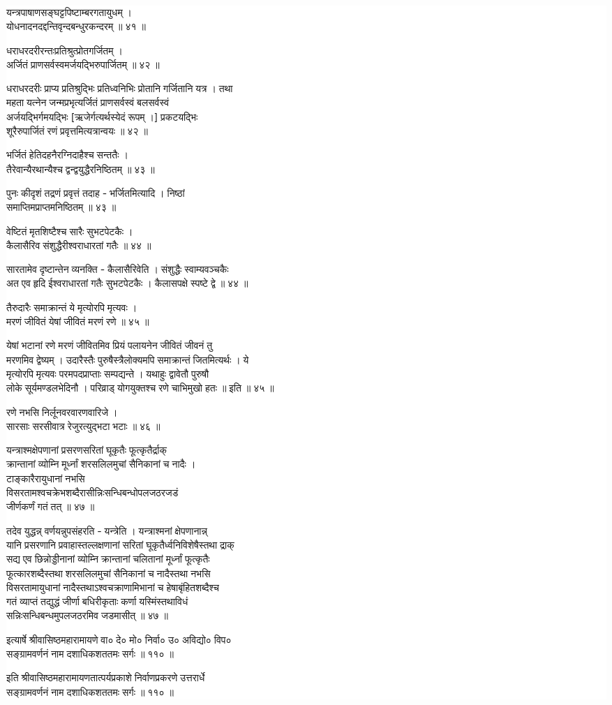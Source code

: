 यन्त्रपाषाणसङ्घट्टपिष्टाम्बरगतायुधम् ।  
योधनादनदद्दन्तिवृन्दबन्धुरकन्दरम् ॥ ४१ ॥  
  
धराधरदरीरन्तःप्रतिश्रुत्प्रोतगर्जितम् ।  
अर्जितं प्राणसर्वस्वमर्जयद्भिरुपार्जितम् ॥ ४२ ॥  
  
धराधरदरीः प्राप्य प्रतिश्रुद्भिः प्रतिध्वनिभिः प्रोतानि गर्जितानि यत्र । तथा   
महता यत्नेन जन्मप्रभृत्यर्जितं प्राणसर्वस्वं बलसर्वस्वं   
अर्जयद्भिर्गमयद्भिः [ऋजेर्गत्यर्थस्येदं रूपम् ।] प्रकटयद्भिः   
शूरैरुपार्जितं रणं प्रवृत्तमित्यत्रान्वयः ॥ ४२ ॥  
  
भर्जितं हेतिदहनैरग्निदाहैश्च सन्ततैः ।  
तैरेवान्यैरथान्यैश्च द्वन्द्वयुद्धैरनिष्ठितम् ॥ ४३ ॥  
  
पुनः कीदृशं तद्रणं प्रवृत्तं तदाह - भर्जितमित्यादि । निष्ठां   
समाप्तिमप्राप्तमनिष्ठितम् ॥ ४३ ॥  
  
वेष्टितं मृतशिष्टैश्च सारैः सुभटपेटकैः ।  
कैलासैरिव संशुद्धैरीश्वराधारतां गतैः ॥ ४४ ॥  
  
सारतामेव दृष्टान्तेन व्यनक्ति - कैलासैरिवेति । संशुद्धैः स्वाम्यवञ्चकैः   
अत एव हृदि ईश्वराधारतां गतैः सुभटपेटकैः । कैलासपक्षे स्पष्टे द्वे ॥ ४४ ॥  
  
तैरुदारैः समाक्रान्तं ये मृत्योरपि मृत्यवः ।  
मरणं जीवितं येषां जीवितं मरणं रणे ॥ ४५ ॥  
  
येषां भटानां रणे मरणं जीवितमिव प्रियं पलायनेन जीवितं जीवनं तु   
मरणमिव द्वेष्यम् । उदारैस्तैः पुरुषैस्त्रैलोक्यमपि समाक्रान्तं जितमित्यर्थः । ये   
मृत्योरपि मृत्यवः परमपदप्राप्ताः सम्पद्यन्ते । यथाहुः द्वावेतौ पुरुषौ   
लोके सूर्यमण्डलभेदिनौ । परिव्राड् योगयुक्तश्च रणे चाभिमुखो हतः ॥ इति ॥ ४५ ॥  
  
रणे नभसि निर्लूनवरवारणवारिजे ।  
सारसाः सरसीवात्र रेजुरत्युद्भटा भटाः ॥ ४६ ॥  
  
यन्त्राश्मक्षेपणानां प्रसरणसरितां घूकृतैः फूत्कृतैर्द्राक्   
क्रान्तानां व्योम्नि मूर्ध्नां शरसलिलमुचां सैनिकानां च नादैः ।  
टाङ्कारैरायुधानां नभसि   
विसरतामश्वचक्रेभशब्दैरासीन्निःसन्धिबन्धोपलजठरजडं   
जीर्णकर्णं गतं तत् ॥ ४७ ॥  
  
तदेव युद्धन्न् वर्णयन्नुपसंहरति - यन्त्रेति । यन्त्राश्मनां क्षेपणानान्न्   
यानि प्रसरणानि प्रवाहास्तल्लक्षणानां सरितां घूकृतैर्ध्वनिविशेषैस्तथा द्राक्   
सद्य एव छिन्नोड्डीनानां व्योम्नि क्रान्तानां चलितानां मूर्ध्नां फूत्कृतैः   
फूत्कारशब्दैस्तथा शरसलिलमुचां सैनिकानां च नादैस्तथा नभसि   
विसरतामायुधानां नादैस्तथाऽश्वचक्राणामिभानां च हेषाबृंहितशब्दैश्च   
गतं व्याप्तं तद्युद्धं जीर्णा बधिरीकृताः कर्णा यस्मिंस्तथाविधं   
सन्निःसन्धिबन्धमुपलजठरमिव जडमासीत् ॥ ४७ ॥  
  
इत्यार्षे श्रीवासिष्ठमहारामायणे वा० दे० मो० निर्वा० उ० अविद्यो० विप०   
सङ्ग्रामवर्णनं नाम दशाधिकशततमः सर्गः ॥ ११० ॥  
  
इति श्रीवासिष्ठमहारामायणतात्पर्यप्रकाशे निर्वाणप्रकरणे उत्तरार्धे   
सङ्ग्रामवर्णनं नाम दशाधिकशततमः सर्गः ॥ ११० ॥  
  